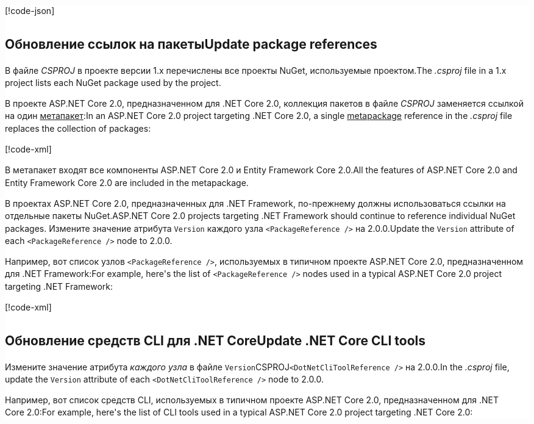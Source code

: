 [!code-json[](../1x-to-2x/samples/AspNetCoreDotNetCore2App/global.json?highlight=3)]

<a name="package-reference"></a>

## <a name="update-package-references"></a><span data-ttu-id="b5b08-121">Обновление ссылок на пакеты</span><span class="sxs-lookup"><span data-stu-id="b5b08-121">Update package references</span></span>

<span data-ttu-id="b5b08-122">В файле *CSPROJ* в проекте версии 1.x перечислены все проекты NuGet, используемые проектом.</span><span class="sxs-lookup"><span data-stu-id="b5b08-122">The *.csproj* file in a 1.x project lists each NuGet package used by the project.</span></span>

<span data-ttu-id="b5b08-123">В проекте ASP.NET Core 2.0, предназначенном для .NET Core 2.0, коллекция пакетов в файле *CSPROJ* заменяется ссылкой на один [метапакет](xref:fundamentals/metapackage):</span><span class="sxs-lookup"><span data-stu-id="b5b08-123">In an ASP.NET Core 2.0 project targeting .NET Core 2.0, a single [metapackage](xref:fundamentals/metapackage) reference in the *.csproj* file replaces the collection of packages:</span></span>

[!code-xml[](../1x-to-2x/samples/AspNetCoreDotNetCore2App/AspNetCoreDotNetCore2App/AspNetCoreDotNetCore2App.csproj?range=8-10)]

<span data-ttu-id="b5b08-124">В метапакет входят все компоненты ASP.NET Core 2.0 и Entity Framework Core 2.0.</span><span class="sxs-lookup"><span data-stu-id="b5b08-124">All the features of ASP.NET Core 2.0 and Entity Framework Core 2.0 are included in the metapackage.</span></span>

<span data-ttu-id="b5b08-125">В проектах ASP.NET Core 2.0, предназначенных для .NET Framework, по-прежнему должны использоваться ссылки на отдельные пакеты NuGet.</span><span class="sxs-lookup"><span data-stu-id="b5b08-125">ASP.NET Core 2.0 projects targeting .NET Framework should continue to reference individual NuGet packages.</span></span> <span data-ttu-id="b5b08-126">Измените значение атрибута `Version` каждого узла `<PackageReference />` на 2.0.0.</span><span class="sxs-lookup"><span data-stu-id="b5b08-126">Update the `Version` attribute of each `<PackageReference />` node to 2.0.0.</span></span>

<span data-ttu-id="b5b08-127">Например, вот список узлов `<PackageReference />`, используемых в типичном проекте ASP.NET Core 2.0, предназначенном для .NET Framework:</span><span class="sxs-lookup"><span data-stu-id="b5b08-127">For example, here's the list of `<PackageReference />` nodes used in a typical ASP.NET Core 2.0 project targeting .NET Framework:</span></span>

[!code-xml[](../1x-to-2x/samples/AspNetCoreDotNetFx2.0App/AspNetCoreDotNetFx2.0App/AspNetCoreDotNetFx2.0App.csproj?range=9-22)]

<a name="dot-net-cli-tool-reference"></a>

## <a name="update-net-core-cli-tools"></a><span data-ttu-id="b5b08-128">Обновление средств CLI для .NET Core</span><span class="sxs-lookup"><span data-stu-id="b5b08-128">Update .NET Core CLI tools</span></span>

<span data-ttu-id="b5b08-129">Измените значение атрибута *каждого узла* в файле `Version`CSPROJ`<DotNetCliToolReference />` на 2.0.0.</span><span class="sxs-lookup"><span data-stu-id="b5b08-129">In the *.csproj* file, update the `Version` attribute of each `<DotNetCliToolReference />` node to 2.0.0.</span></span>

<span data-ttu-id="b5b08-130">Например, вот список средств CLI, используемых в типичном проекте ASP.NET Core 2.0, предназначенном для .NET Core 2.0:</span><span class="sxs-lookup"><span data-stu-id="b5b08-130">For example, here's the list of CLI tools used in a typical ASP.NET Core 2.0 project targeting .NET Core 2.0:</span></span>
